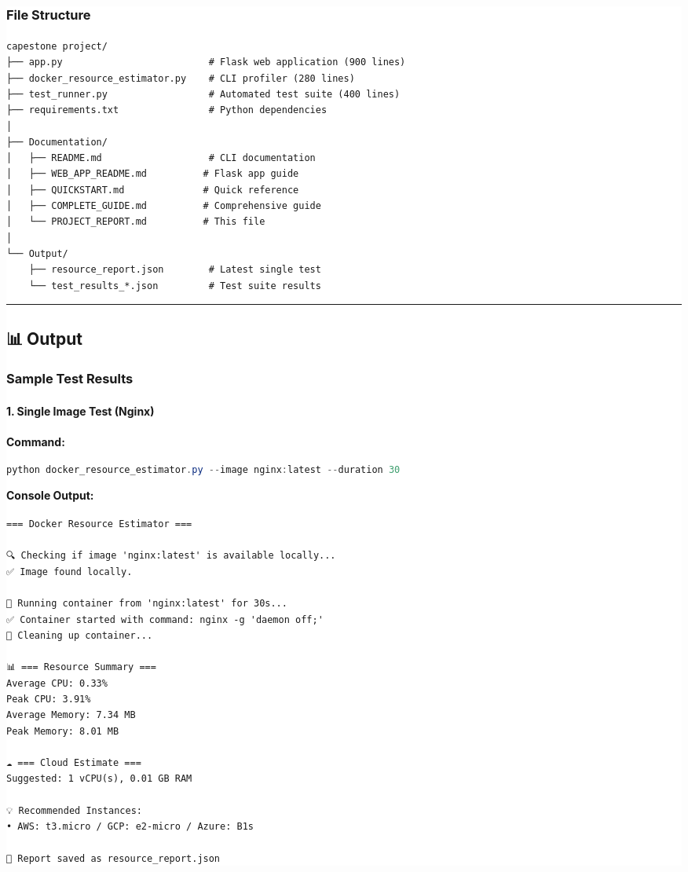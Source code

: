 ### File Structure

```
capestone project/
├── app.py                          # Flask web application (900 lines)
├── docker_resource_estimator.py    # CLI profiler (280 lines)
├── test_runner.py                  # Automated test suite (400 lines)
├── requirements.txt                # Python dependencies
│
├── Documentation/
│   ├── README.md                   # CLI documentation
│   ├── WEB_APP_README.md          # Flask app guide
│   ├── QUICKSTART.md              # Quick reference
│   ├── COMPLETE_GUIDE.md          # Comprehensive guide
│   └── PROJECT_REPORT.md          # This file
│
└── Output/
    ├── resource_report.json        # Latest single test
    └── test_results_*.json         # Test suite results
```

---

## 📊 Output

### Sample Test Results

#### 1. **Single Image Test (Nginx)**

**Command:**
```powershell
python docker_resource_estimator.py --image nginx:latest --duration 30
```

**Console Output:**
```
=== Docker Resource Estimator ===

🔍 Checking if image 'nginx:latest' is available locally...
✅ Image found locally.

🚀 Running container from 'nginx:latest' for 30s...
✅ Container started with command: nginx -g 'daemon off;'
🧹 Cleaning up container...

📊 === Resource Summary ===
Average CPU: 0.33%
Peak CPU: 3.91%
Average Memory: 7.34 MB
Peak Memory: 8.01 MB

☁️ === Cloud Estimate ===
Suggested: 1 vCPU(s), 0.01 GB RAM

💡 Recommended Instances:
• AWS: t3.micro / GCP: e2-micro / Azure: B1s

📁 Report saved as resource_report.json
```

